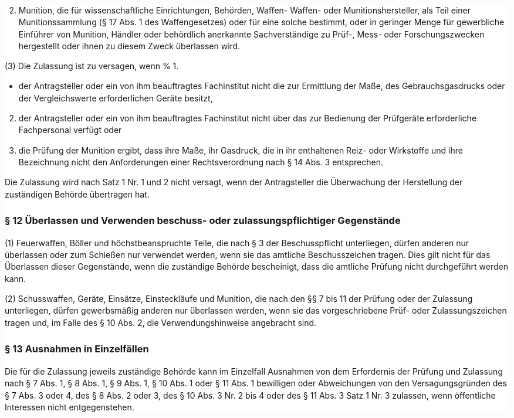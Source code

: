 
2.  Munition, die für wissenschaftliche Einrichtungen, Behörden, Waffen-
    Waffen- oder Munitionshersteller, als Teil einer Munitionssammlung (§
    17 Abs. 1 des Waffengesetzes) oder für eine solche bestimmt, oder in
    geringer Menge für gewerbliche Einführer von Munition, Händler oder
    behördlich anerkannte Sachverständige zu Prüf-, Mess- oder
    Forschungszwecken hergestellt oder ihnen zu diesem Zweck überlassen
    wird.




(3) Die Zulassung ist zu versagen, wenn % 1.

*   der Antragsteller oder ein von ihm beauftragtes Fachinstitut nicht die
    zur Ermittlung der Maße, des Gebrauchsgasdrucks oder der
    Vergleichswerte erforderlichen Geräte besitzt,


2.  der Antragsteller oder ein von ihm beauftragtes Fachinstitut nicht
    über das zur Bedienung der Prüfgeräte erforderliche Fachpersonal
    verfügt oder


3.  die Prüfung der Munition ergibt, dass ihre Maße, ihr Gasdruck, die in
    ihr enthaltenen Reiz- oder Wirkstoffe und ihre Bezeichnung nicht den
    Anforderungen einer Rechtsverordnung nach § 14 Abs. 3 entsprechen.



Die Zulassung wird nach Satz 1 Nr. 1 und 2 nicht versagt, wenn der
Antragsteller die Überwachung der Herstellung der zuständigen Behörde
übertragen hat.

### § 12 Überlassen und Verwenden beschuss- oder zulassungspflichtiger Gegenstände

(1) Feuerwaffen, Böller und höchstbeanspruchte Teile, die nach § 3 der
Beschusspflicht unterliegen, dürfen anderen nur überlassen oder zum
Schießen nur verwendet werden, wenn sie das amtliche Beschusszeichen
tragen. Dies gilt nicht für das Überlassen dieser Gegenstände, wenn
die zuständige Behörde bescheinigt, dass die amtliche Prüfung nicht
durchgeführt werden kann.

(2) Schusswaffen, Geräte, Einsätze, Einsteckläufe und Munition, die
nach den §§ 7 bis 11 der Prüfung oder der Zulassung unterliegen,
dürfen gewerbsmäßig anderen nur überlassen werden, wenn sie das
vorgeschriebene Prüf- oder Zulassungszeichen tragen und, im Falle des
§ 10 Abs. 2, die Verwendungshinweise angebracht sind.

### § 13 Ausnahmen in Einzelfällen

Die für die Zulassung jeweils zuständige Behörde kann im Einzelfall
Ausnahmen von dem Erfordernis der Prüfung und Zulassung nach § 7 Abs.
1, § 8 Abs. 1, § 9 Abs. 1, § 10 Abs. 1 oder § 11 Abs. 1 bewilligen
oder Abweichungen von den Versagungsgründen des § 7 Abs. 3 oder 4, des
§ 8 Abs. 2 oder 3, des § 10 Abs. 3 Nr. 2 bis 4 oder des § 11 Abs. 3
Satz 1 Nr. 3 zulassen, wenn öffentliche Interessen nicht
entgegenstehen.
